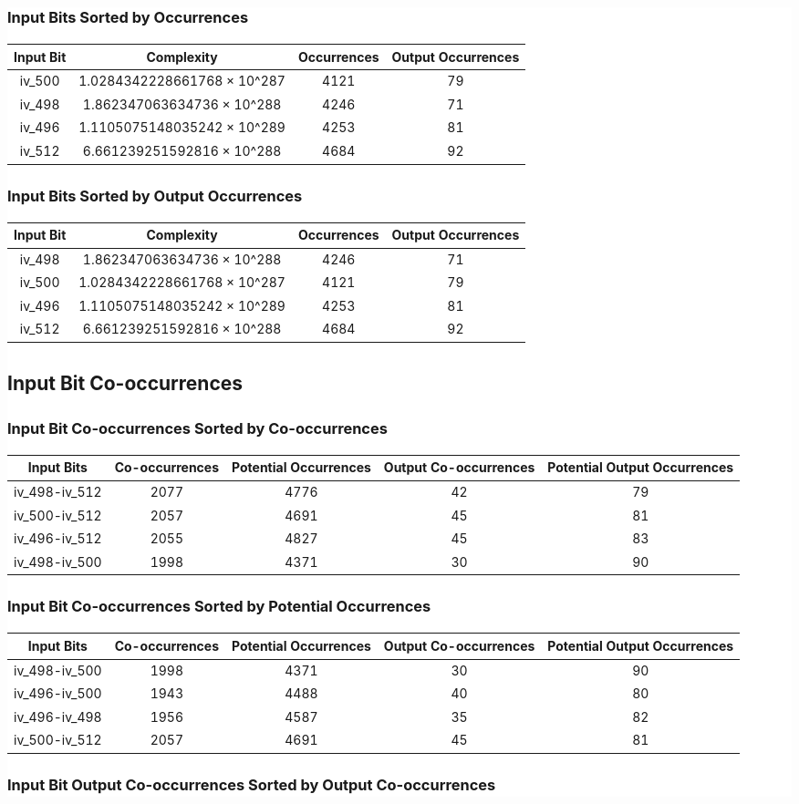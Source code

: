 ### Input Bits Sorted by Occurrences

| Input Bit | Complexity | Occurrences | Output Occurrences |
|:---------:|:----------:|:-----------:|:------------------:|
| iv_500 | 1.0284342228661768 × 10^287 | 4121 | 79 |
| iv_498 | 1.862347063634736 × 10^288 | 4246 | 71 |
| iv_496 | 1.1105075148035242 × 10^289 | 4253 | 81 |
| iv_512 | 6.661239251592816 × 10^288 | 4684 | 92 |

### Input Bits Sorted by Output Occurrences

| Input Bit | Complexity | Occurrences | Output Occurrences |
|:---------:|:----------:|:-----------:|:------------------:|
| iv_498 | 1.862347063634736 × 10^288 | 4246 | 71 |
| iv_500 | 1.0284342228661768 × 10^287 | 4121 | 79 |
| iv_496 | 1.1105075148035242 × 10^289 | 4253 | 81 |
| iv_512 | 6.661239251592816 × 10^288 | 4684 | 92 |

## Input Bit Co-occurrences

### Input Bit Co-occurrences Sorted by Co-occurrences

| Input Bits | Co-occurrences | Potential Occurrences | Output Co-occurrences | Potential Output Occurrences |
|:----------:|:--------------:|:---------------------:|:---------------------:|:----------------------------:|
| iv_498-iv_512 | 2077 | 4776 | 42 | 79 |
| iv_500-iv_512 | 2057 | 4691 | 45 | 81 |
| iv_496-iv_512 | 2055 | 4827 | 45 | 83 |
| iv_498-iv_500 | 1998 | 4371 | 30 | 90 |

### Input Bit Co-occurrences Sorted by Potential Occurrences

| Input Bits | Co-occurrences | Potential Occurrences | Output Co-occurrences | Potential Output Occurrences |
|:----------:|:--------------:|:---------------------:|:---------------------:|:----------------------------:|
| iv_498-iv_500 | 1998 | 4371 | 30 | 90 |
| iv_496-iv_500 | 1943 | 4488 | 40 | 80 |
| iv_496-iv_498 | 1956 | 4587 | 35 | 82 |
| iv_500-iv_512 | 2057 | 4691 | 45 | 81 |

### Input Bit Output Co-occurrences Sorted by Output Co-occurrences
